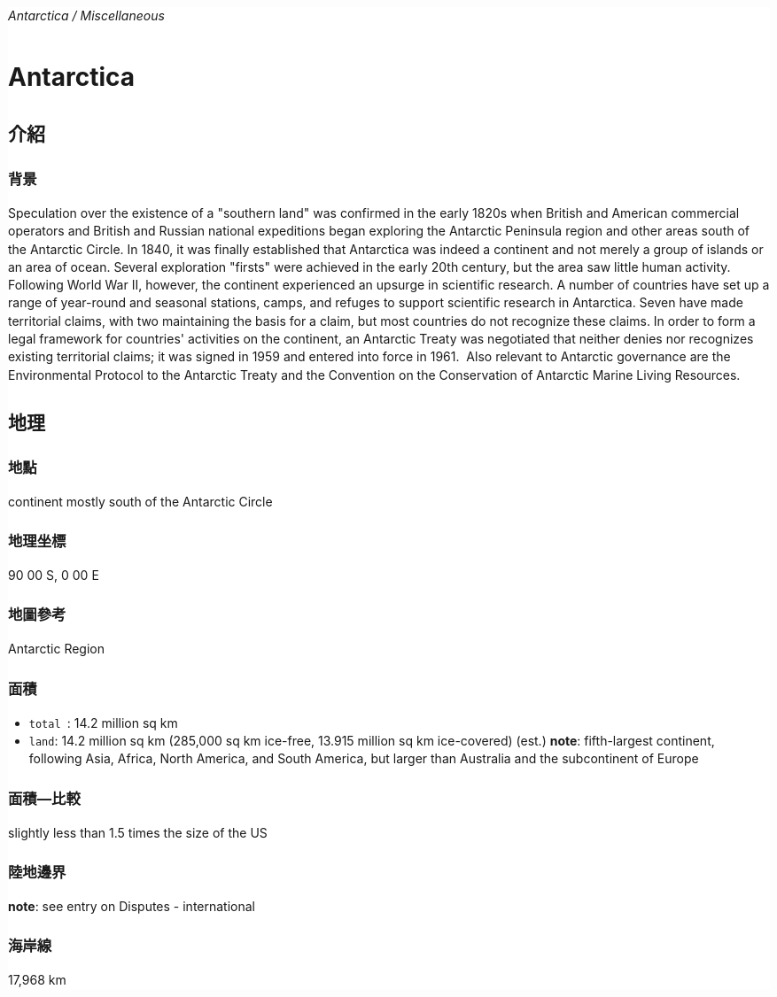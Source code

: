 _Antarctica / Miscellaneous_

# Antarctica

## 介紹

### 背景
Speculation over the existence of a "southern land" was confirmed in the early 1820s when British and American commercial operators and British and Russian national expeditions began exploring the Antarctic Peninsula region and other areas south of the Antarctic Circle. In 1840, it was finally established that Antarctica was indeed a continent and not merely a group of islands or an area of ocean. Several exploration "firsts" were achieved in the early 20th century, but the area saw little human activity. Following World War II, however, the continent experienced an upsurge in scientific research. A number of countries have set up a range of year-round and seasonal stations, camps, and refuges to support scientific research in Antarctica. Seven have made territorial claims, with two maintaining the basis for a claim, but most countries do not recognize these claims. In order to form a legal framework for countries' activities on the continent, an Antarctic Treaty was negotiated that neither denies nor recognizes existing territorial claims; it was signed in 1959 and entered into force in 1961.  Also relevant to Antarctic governance are the Environmental Protocol to the Antarctic Treaty and the Convention on the Conservation of Antarctic Marine Living Resources.

## 地理

### 地點
continent mostly south of the Antarctic Circle

### 地理坐標
90 00 S, 0 00 E

### 地圖參考
Antarctic Region

### 面積
- `total `: 14.2 million sq km
- `land`: 14.2 million sq km (285,000 sq km ice-free, 13.915 million sq km ice-covered) (est.)
**note**:  fifth-largest continent, following Asia, Africa, North America, and South America, but larger than Australia and the subcontinent of Europe

### 面積—比較
slightly less than 1.5 times the size of the US

### 陸地邊界
**note**:  see entry on Disputes - international

### 海岸線
17,968 km
